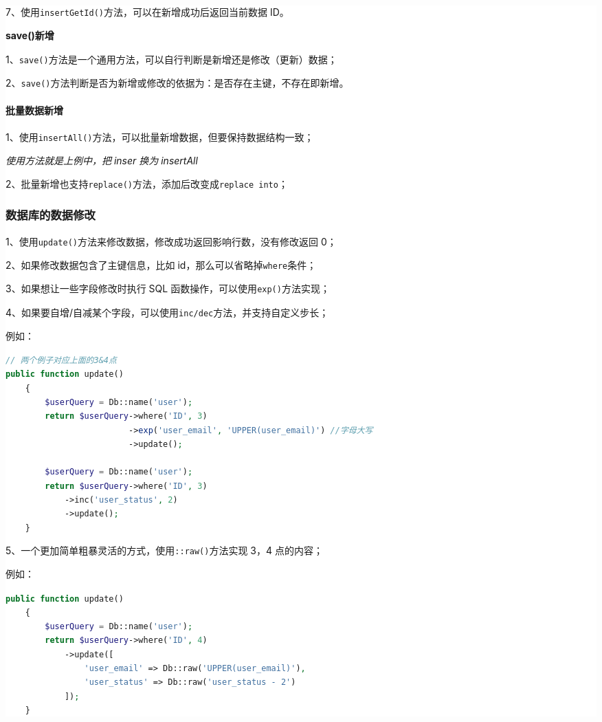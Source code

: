 7、使用`insertGetId()`方法，可以在新增成功后返回当前数据 ID。

**save()新增**

1、`save()`方法是一个通用方法，可以自行判断是新增还是修改（更新）数据；

2、`save()`方法判断是否为新增或修改的依据为：是否存在主键，不存在即新增。

#### 批量数据新增

1、使用`insertAll()`方法，可以批量新增数据，但要保持数据结构一致；

_使用方法就是上例中，把 inser 换为 insertAll_

2、批量新增也支持`replace()`方法，添加后改变成`replace into`；

### 数据库的数据修改

1、使用`update()`方法来修改数据，修改成功返回影响行数，没有修改返回 0；

2、如果修改数据包含了主键信息，比如 id，那么可以省略掉`where`条件；

3、如果想让一些字段修改时执行 SQL 函数操作，可以使用`exp()`方法实现；

4、如果要自增/自减某个字段，可以使用`inc/dec`方法，并支持自定义步长；

例如：

```php
// 两个例子对应上面的3&4点
public function update()
    {
        $userQuery = Db::name('user');
        return $userQuery->where('ID', 3)
                         ->exp('user_email', 'UPPER(user_email)') //字母大写
                         ->update();

        $userQuery = Db::name('user');
        return $userQuery->where('ID', 3)
            ->inc('user_status', 2)
            ->update();
    }
```

5、一个更加简单粗暴灵活的方式，使用`::raw()`方法实现 3，4 点的内容；

例如：

```php
public function update()
    {
        $userQuery = Db::name('user');
        return $userQuery->where('ID', 4)
            ->update([
                'user_email' => Db::raw('UPPER(user_email)'),
                'user_status' => Db::raw('user_status - 2')
            ]);
    }
```
